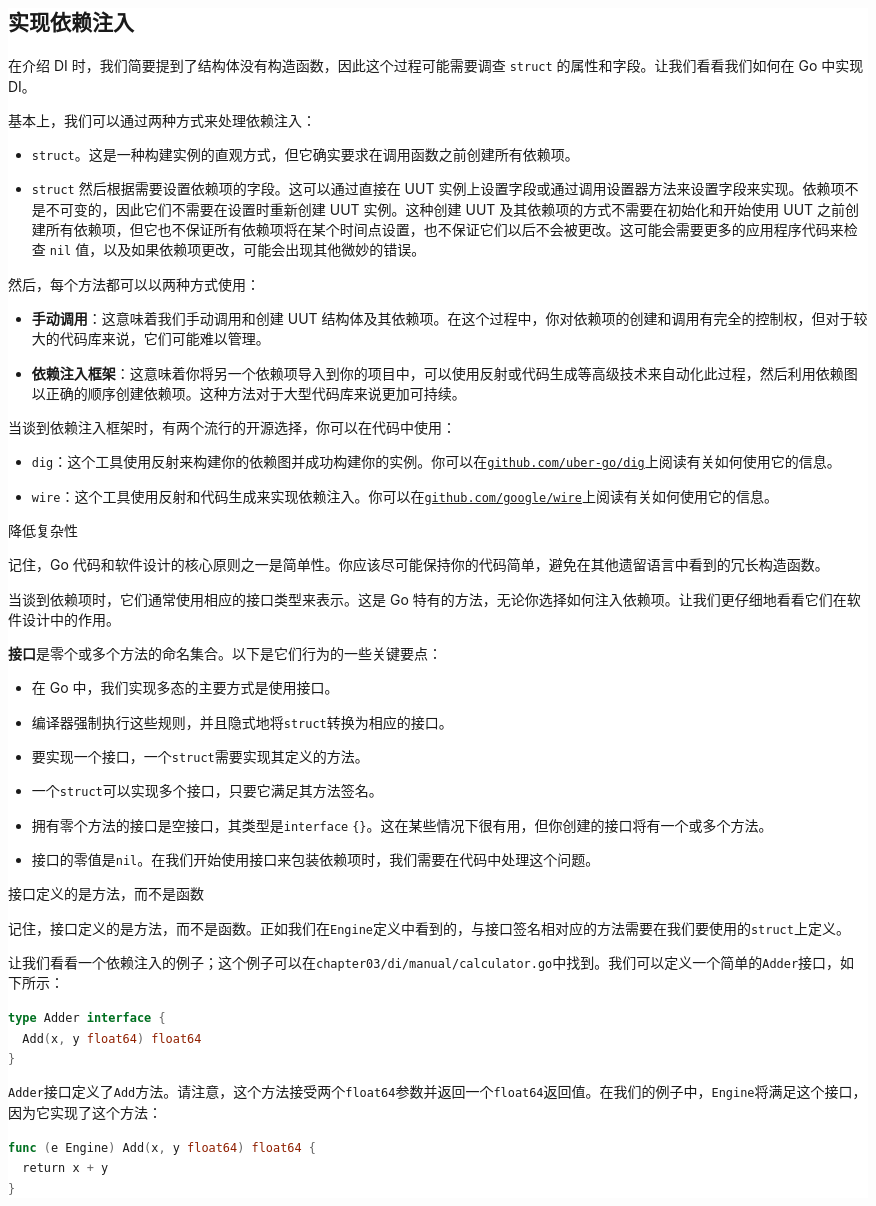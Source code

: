 ## 实现依赖注入

在介绍 DI 时，我们简要提到了结构体没有构造函数，因此这个过程可能需要调查 `struct` 的属性和字段。让我们看看我们如何在 Go 中实现 DI。

基本上，我们可以通过两种方式来处理依赖注入：

+   `struct`。这是一种构建实例的直观方式，但它确实要求在调用函数之前创建所有依赖项。

+   `struct` 然后根据需要设置依赖项的字段。这可以通过直接在 UUT 实例上设置字段或通过调用设置器方法来设置字段来实现。依赖项不是不可变的，因此它们不需要在设置时重新创建 UUT 实例。这种创建 UUT 及其依赖项的方式不需要在初始化和开始使用 UUT 之前创建所有依赖项，但它也不保证所有依赖项将在某个时间点设置，也不保证它们以后不会被更改。这可能会需要更多的应用程序代码来检查 `nil` 值，以及如果依赖项更改，可能会出现其他微妙的错误。

然后，每个方法都可以以两种方式使用：

+   **手动调用**：这意味着我们手动调用和创建 UUT 结构体及其依赖项。在这个过程中，你对依赖项的创建和调用有完全的控制权，但对于较大的代码库来说，它们可能难以管理。

+   **依赖注入框架**：这意味着你将另一个依赖项导入到你的项目中，可以使用反射或代码生成等高级技术来自动化此过程，然后利用依赖图以正确的顺序创建依赖项。这种方法对于大型代码库来说更加可持续。

当谈到依赖注入框架时，有两个流行的开源选择，你可以在代码中使用：

+   `dig`：这个工具使用反射来构建你的依赖图并成功构建你的实例。你可以在[`github.com/uber-go/dig`](https://github.com/uber-go/dig)上阅读有关如何使用它的信息。

+   `wire`：这个工具使用反射和代码生成来实现依赖注入。你可以在[`github.com/google/wire`](https://github.com/google/wire)上阅读有关如何使用它的信息。

降低复杂性

记住，Go 代码和软件设计的核心原则之一是简单性。你应该尽可能保持你的代码简单，避免在其他遗留语言中看到的冗长构造函数。

当谈到依赖项时，它们通常使用相应的接口类型来表示。这是 Go 特有的方法，无论你选择如何注入依赖项。让我们更仔细地看看它们在软件设计中的作用。

**接口**是零个或多个方法的命名集合。以下是它们行为的一些关键要点：

+   在 Go 中，我们实现多态的主要方式是使用接口。

+   编译器强制执行这些规则，并且隐式地将`struct`转换为相应的接口。

+   要实现一个接口，一个`struct`需要实现其定义的方法。

+   一个`struct`可以实现多个接口，只要它满足其方法签名。

+   拥有零个方法的接口是空接口，其类型是`interface` `{}`。这在某些情况下很有用，但你创建的接口将有一个或多个方法。

+   接口的零值是`nil`。在我们开始使用接口来包装依赖项时，我们需要在代码中处理这个问题。

接口定义的是方法，而不是函数

记住，接口定义的是方法，而不是函数。正如我们在`Engine`定义中看到的，与接口签名相对应的方法需要在我们要使用的`struct`上定义。

让我们看看一个依赖注入的例子；这个例子可以在`chapter03/di/manual/calculator.go`中找到。我们可以定义一个简单的`Adder`接口，如下所示：

```go
type Adder interface {
  Add(x, y float64) float64
}
```

`Adder`接口定义了`Add`方法。请注意，这个方法接受两个`float64`参数并返回一个`float64`返回值。在我们的例子中，`Engine`将满足这个接口，因为它实现了这个方法：

```go
func (e Engine) Add(x, y float64) float64 {
  return x + y
}
```
